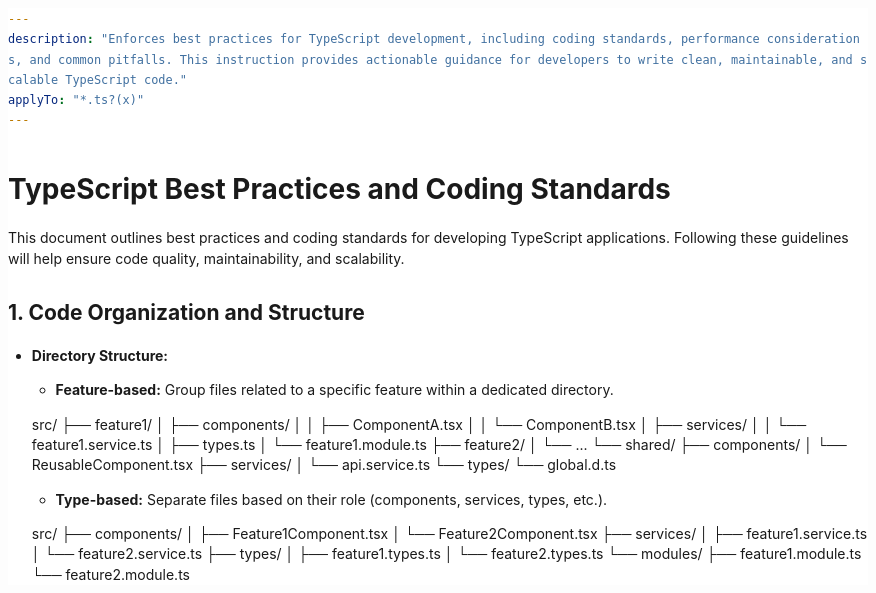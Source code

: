 ```yaml
---
description: "Enforces best practices for TypeScript development, including coding standards, performance considerations, and common pitfalls. This instruction provides actionable guidance for developers to write clean, maintainable, and scalable TypeScript code."
applyTo: "*.ts?(x)"
---
```

# TypeScript Best Practices and Coding Standards

This document outlines best practices and coding standards for developing TypeScript applications. Following these guidelines will help ensure code quality, maintainability, and scalability.

## 1. Code Organization and Structure

- **Directory Structure:**
    - **Feature-based:** Group files related to a specific feature within a dedicated directory.
    
    src/
    ├── feature1/
    │   ├── components/
    │   │   ├── ComponentA.tsx
    │   │   └── ComponentB.tsx
    │   ├── services/
    │   │   └── feature1.service.ts
    │   ├── types.ts
    │   └── feature1.module.ts
    ├── feature2/ 
    │   └── ...
    └── shared/
        ├── components/
        │   └── ReusableComponent.tsx
        ├── services/
        │   └── api.service.ts
        └── types/
            └── global.d.ts
    
    - **Type-based:**  Separate files based on their role (components, services, types, etc.).
    
    src/
    ├── components/
    │   ├── Feature1Component.tsx
    │   └── Feature2Component.tsx
    ├── services/
    │   ├── feature1.service.ts
    │   └── feature2.service.ts
    ├── types/
    │   ├── feature1.types.ts
    │   └── feature2.types.ts
    └── modules/
        ├── feature1.module.ts
        └── feature2.module.ts
    